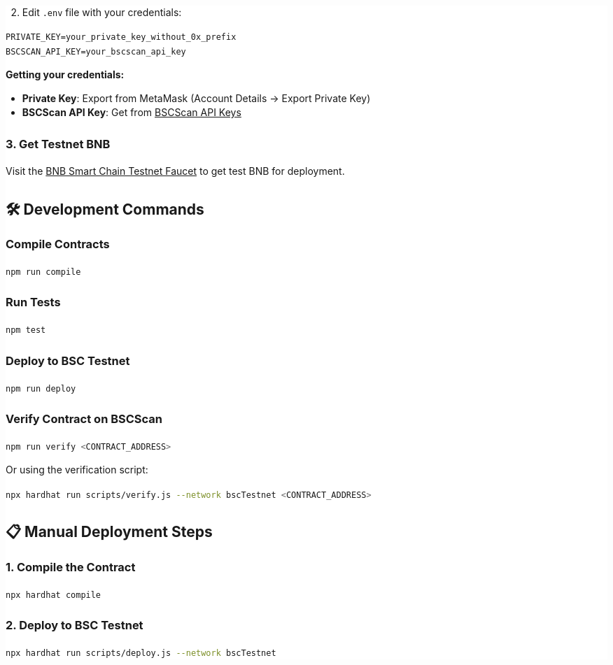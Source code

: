 2. Edit `.env` file with your credentials:
```env
PRIVATE_KEY=your_private_key_without_0x_prefix
BSCSCAN_API_KEY=your_bscscan_api_key
```

**Getting your credentials:**
- **Private Key**: Export from MetaMask (Account Details → Export Private Key)
- **BSCScan API Key**: Get from [BSCScan API Keys](https://bscscan.com/apis)

### 3. Get Testnet BNB

Visit the [BNB Smart Chain Testnet Faucet](https://testnet.bnbchain.org/faucet-smart) to get test BNB for deployment.

## 🛠️ Development Commands

### Compile Contracts
```bash
npm run compile
```

### Run Tests
```bash
npm test
```

### Deploy to BSC Testnet
```bash
npm run deploy
```

### Verify Contract on BSCScan
```bash
npm run verify <CONTRACT_ADDRESS>
```

Or using the verification script:
```bash
npx hardhat run scripts/verify.js --network bscTestnet <CONTRACT_ADDRESS>
```

## 📋 Manual Deployment Steps

### 1. Compile the Contract
```bash
npx hardhat compile
```

### 2. Deploy to BSC Testnet
```bash
npx hardhat run scripts/deploy.js --network bscTestnet
```
